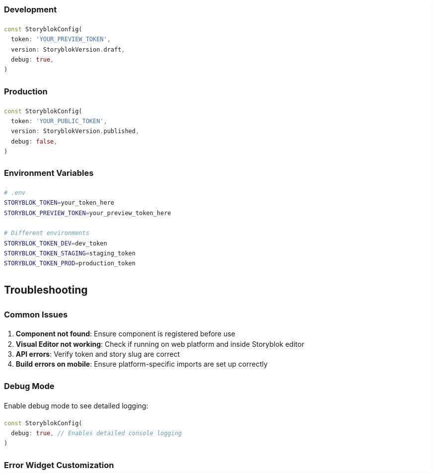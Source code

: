 ### Development

```dart
const StoryblokConfig(
  token: 'YOUR_PREVIEW_TOKEN',
  version: StoryblokVersion.draft,
  debug: true,
)
```

### Production

```dart
const StoryblokConfig(
  token: 'YOUR_PUBLIC_TOKEN',
  version: StoryblokVersion.published,
  debug: false,
)
```

### Environment Variables

```bash
# .env
STORYBLOK_TOKEN=your_token_here
STORYBLOK_PREVIEW_TOKEN=your_preview_token_here

# Different environments
STORYBLOK_TOKEN_DEV=dev_token
STORYBLOK_TOKEN_STAGING=staging_token
STORYBLOK_TOKEN_PROD=production_token
```

## Troubleshooting

### Common Issues

1. **Component not found**: Ensure component is registered before use
2. **Visual Editor not working**: Check if running on web platform and inside Storyblok editor
3. **API errors**: Verify token and story slug are correct
4. **Build errors on mobile**: Ensure platform-specific imports are set up correctly

### Debug Mode

Enable debug mode to see detailed logging:

```dart
const StoryblokConfig(
  debug: true, // Enables detailed console logging
)
```

### Error Widget Customization
